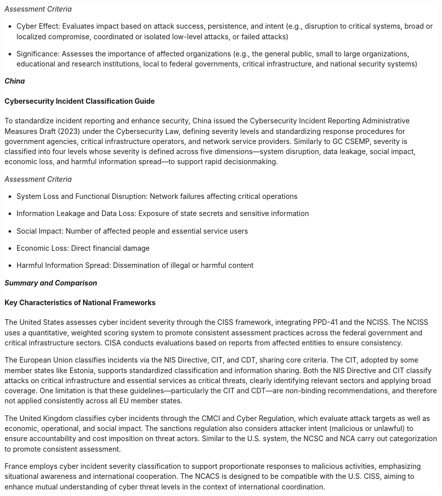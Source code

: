_Assessment Criteria_

- Cyber Effect: Evaluates impact based on attack success, persistence, and intent (e.g., disruption to critical systems, broad or localized compromise, coordinated or isolated low-level attacks, or failed attacks)

- Significance: Assesses the importance of affected organizations (e.g., the general public, small to large organizations, educational and research institutions, local to federal governments, critical infrastructure, and national security systems)

___China___

#### Cybersecurity Incident Classification Guide

To standardize incident reporting and enhance security, China issued the Cybersecurity Incident Reporting Administrative Measures Draft (2023) under the Cybersecurity Law, defining severity levels and standardizing response procedures for government agencies, critical infrastructure operators, and network service providers. Similarly to GC CSEMP, severity is classified into four levels whose severity is defined across five dimensions—system disruption, data leakage, social impact, economic loss, and harmful information spread—to support rapid decisionmaking.

_Assessment Criteria_

- System Loss and Functional Disruption: Network failures affecting critical operations

- Information Leakage and Data Loss: Exposure of state secrets and sensitive information

- Social Impact: Number of affected people and essential service users

- Economic Loss: Direct financial damage

- Harmful Information Spread: Dissemination of illegal or harmful content

___Summary and Comparison___

#### Key Characteristics of National Frameworks

The United States assesses cyber incident severity through the CISS framework, integrating PPD-41 and the NCISS. The NCISS uses a quantitative, weighted scoring system to promote consistent assessment practices across the federal government and critical infrastructure sectors. CISA conducts evaluations based on reports from affected entities to ensure consistency.

The European Union classifies incidents via the NIS Directive, CIT, and CDT, sharing core criteria. The CIT, adopted by some member states like Estonia, supports standardized classification and information sharing. Both the NIS Directive and CIT classify attacks on critical infrastructure and essential services as critical threats, clearly identifying relevant sectors and applying broad coverage. One limitation is that these guidelines—particularly the CIT and CDT—are non-binding recommendations, and therefore not applied consistently across all EU member states.

The United Kingdom classifies cyber incidents through the CMCI and Cyber Regulation, which evaluate attack targets as well as economic, operational, and social impact. The sanctions regulation also considers attacker intent (malicious or unlawful) to ensure accountability and cost imposition on threat actors. Similar to the U.S. system, the NCSC and NCA carry out categorization to promote consistent assessment.

France employs cyber incident severity classification to support proportionate responses to malicious activities, emphasizing situational awareness and international cooperation. The NCACS is designed to be compatible with the U.S. CISS, aiming to enhance mutual understanding of cyber threat levels in the context of international coordination.
